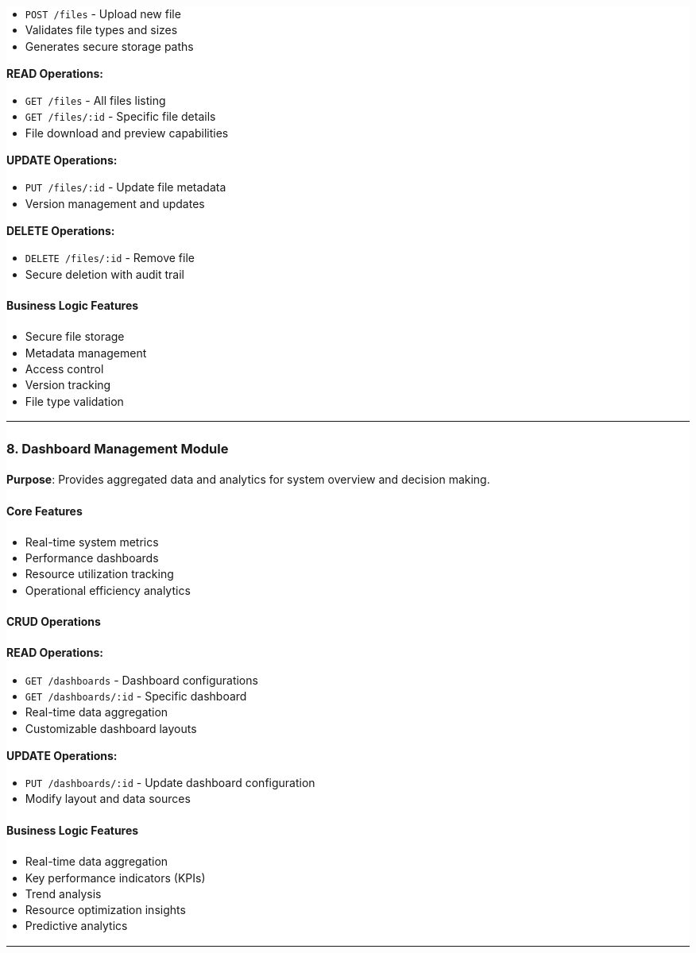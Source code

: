 - `POST /files` - Upload new file
- Validates file types and sizes
- Generates secure storage paths

**READ Operations:**

- `GET /files` - All files listing
- `GET /files/:id` - Specific file details
- File download and preview capabilities

**UPDATE Operations:**

- `PUT /files/:id` - Update file metadata
- Version management and updates

**DELETE Operations:**

- `DELETE /files/:id` - Remove file
- Secure deletion with audit trail

#### Business Logic Features

- Secure file storage
- Metadata management
- Access control
- Version tracking
- File type validation

---

### 8. Dashboard Management Module

**Purpose**: Provides aggregated data and analytics for system overview and decision making.

#### Core Features

- Real-time system metrics
- Performance dashboards
- Resource utilization tracking
- Operational efficiency analytics

#### CRUD Operations

**READ Operations:**

- `GET /dashboards` - Dashboard configurations
- `GET /dashboards/:id` - Specific dashboard
- Real-time data aggregation
- Customizable dashboard layouts

**UPDATE Operations:**

- `PUT /dashboards/:id` - Update dashboard configuration
- Modify layout and data sources

#### Business Logic Features

- Real-time data aggregation
- Key performance indicators (KPIs)
- Trend analysis
- Resource optimization insights
- Predictive analytics

---